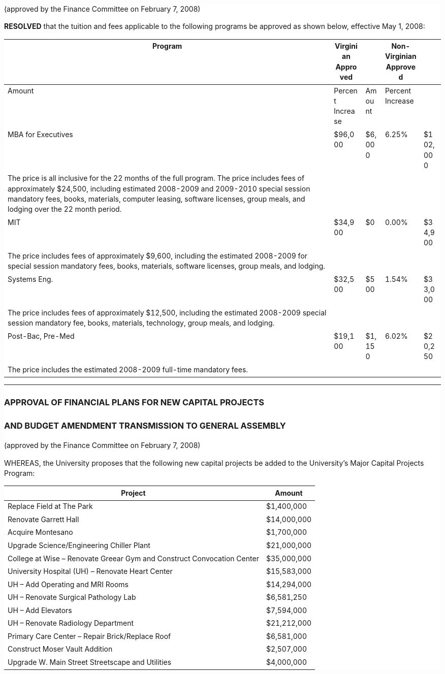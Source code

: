 (approved by the Finance Committee on February 7, 2008)

**RESOLVED** that the tuition and fees applicable to the following programs be approved as shown below, effective May 1, 2008:

| Program | Virginian Approved | | Non-Virginian Approved | |
| --- | --- | --- | --- | --- |
| Amount | Percent Increase | Amount | Percent Increase |
| MBA for Executives | $96,000 | $6,000 | 6.25% | $102,000 | $96,000 | $6,000 | 6.25% | $102,000 |
| The price is all inclusive for the 22 months of the full program. The price includes fees of approximately $24,500, including estimated 2008-2009 and 2009-2010 special session mandatory fees, books, materials, computer leasing, software licenses, group meals, and lodging over the 22 month period. |
| MIT | $34,900 | $0 | 0.00% | $34,900 | $39,900 | $0 | 0.00% | $39,900 |
| The price includes fees of approximately $9,600, including the estimated 2008-2009 for special session mandatory fees, books, materials, software licenses, group meals, and lodging. |
| Systems Eng. | $32,500 | $500 | 1.54% | $33,000 | $37,500 | $500 | 1.33% | $38,000 |
| The price includes fees of approximately $12,500, including the estimated 2008-2009 special session mandatory fee, books, materials, technology, group meals, and lodging. |
| Post-Bac, Pre-Med | $19,100 | $1,150 | 6.02% | $20,250 | $24,100 | $1,450 | 6.02% | $25,500 |
| The price includes the estimated 2008-2009 full-time mandatory fees. |

***

### APPROVAL OF FINANCIAL PLANS FOR NEW CAPITAL PROJECTS

### AND BUDGET AMENDMENT TRANSMISSION TO GENERAL ASSEMBLY

(approved by the Finance Committee on February 7, 2008)

WHEREAS, the University proposes that the following new capital projects be added to the University’s Major Capital Projects Program:

| Project | Amount |
| --- | --- |
| Replace Field at The Park | $1,400,000 |
| Renovate Garrett Hall | $14,000,000 |
| Acquire Montesano | $1,700,000 |
| Upgrade Science/Engineering Chiller Plant | $21,000,000 |
| College at Wise – Renovate Greear Gym and Construct Convocation Center | $35,000,000 |
| University Hospital (UH) – Renovate Heart Center | $15,583,000 |
| UH – Add Operating and MRI Rooms | $14,294,000 |
| UH – Renovate Surgical Pathology Lab | $6,581,250 |
| UH – Add Elevators | $7,594,000 |
| UH – Renovate Radiology Department | $21,212,000 |
| Primary Care Center – Repair Brick/Replace Roof | $6,581,000 |
| Construct Moser Vault Addition | $2,507,000 |
| Upgrade W. Main Street Streetscape and Utilities | $4,000,000 |
